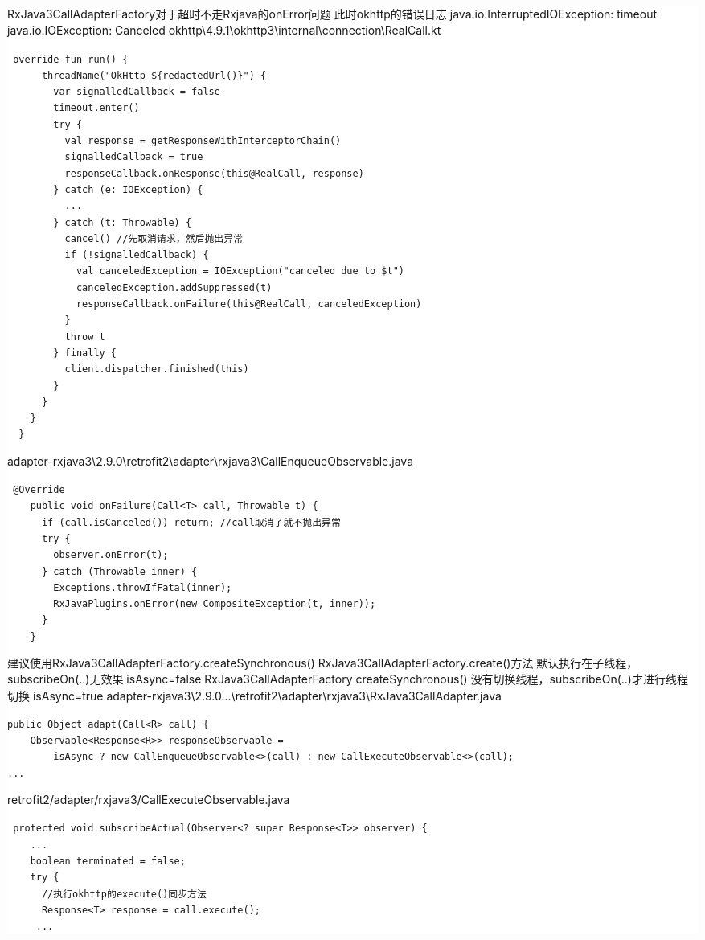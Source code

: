 RxJava3CallAdapterFactory对于超时不走Rxjava的onError问题
此时okhttp的错误日志
java.io.InterruptedIOException: timeout  
java.io.IOException: Canceled
okhttp\4.9.1\okhttp3\internal\connection\RealCall.kt
```
 override fun run() {
      threadName("OkHttp ${redactedUrl()}") {
        var signalledCallback = false
        timeout.enter()
        try {
          val response = getResponseWithInterceptorChain()
          signalledCallback = true
          responseCallback.onResponse(this@RealCall, response)
        } catch (e: IOException) {
          ...
        } catch (t: Throwable) {
          cancel() //先取消请求，然后抛出异常
          if (!signalledCallback) {
            val canceledException = IOException("canceled due to $t")
            canceledException.addSuppressed(t)
            responseCallback.onFailure(this@RealCall, canceledException)
          }
          throw t
        } finally {
          client.dispatcher.finished(this)
        }
      }
    }
  }
```
adapter-rxjava3\2.9.0\retrofit2\adapter\rxjava3\CallEnqueueObservable.java
```
 @Override
    public void onFailure(Call<T> call, Throwable t) {
      if (call.isCanceled()) return; //call取消了就不抛出异常
      try {
        observer.onError(t);
      } catch (Throwable inner) {
        Exceptions.throwIfFatal(inner);
        RxJavaPlugins.onError(new CompositeException(t, inner));
      }
    }
```
建议使用RxJava3CallAdapterFactory.createSynchronous()
RxJava3CallAdapterFactory.create()方法
默认执行在子线程，subscribeOn(..)无效果   isAsync=false
RxJava3CallAdapterFactory createSynchronous()
没有切换线程，subscribeOn(..)才进行线程切换  isAsync=true
adapter-rxjava3\2.9.0...\retrofit2\adapter\rxjava3\RxJava3CallAdapter.java
```
public Object adapt(Call<R> call) {
    Observable<Response<R>> responseObservable =
        isAsync ? new CallEnqueueObservable<>(call) : new CallExecuteObservable<>(call);
...
```
retrofit2/adapter/rxjava3/CallExecuteObservable.java
```
 protected void subscribeActual(Observer<? super Response<T>> observer) {
    ...
    boolean terminated = false;
    try {
      //执行okhttp的execute()同步方法
      Response<T> response = call.execute();
     ...
```
